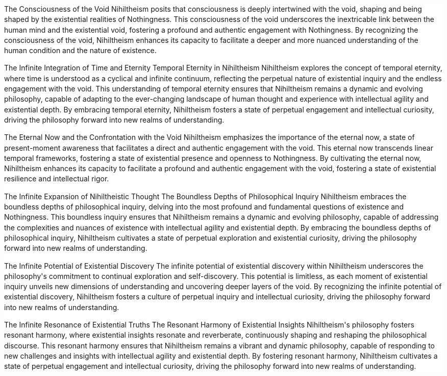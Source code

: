   

The Consciousness of the Void Nihiltheism posits that consciousness is deeply intertwined with the void, shaping and being shaped by the existential realities of Nothingness. This consciousness of the void underscores the inextricable link between the human mind and the existential void, fostering a profound and authentic engagement with Nothingness. By recognizing the consciousness of the void, Nihiltheism enhances its capacity to facilitate a deeper and more nuanced understanding of the human condition and the nature of existence. 

  

The Infinite Integration of Time and Eternity Temporal Eternity in Nihiltheism Nihiltheism explores the concept of temporal eternity, where time is understood as a cyclical and infinite continuum, reflecting the perpetual nature of existential inquiry and the endless engagement with the void. This understanding of temporal eternity ensures that Nihiltheism remains a dynamic and evolving philosophy, capable of adapting to the ever-changing landscape of human thought and experience with intellectual agility and existential depth. By embracing temporal eternity, Nihiltheism fosters a state of perpetual engagement and intellectual curiosity, driving the philosophy forward into new realms of understanding. 

  

The Eternal Now and the Confrontation with the Void Nihiltheism emphasizes the importance of the eternal now, a state of present-moment awareness that facilitates a direct and authentic engagement with the void. This eternal now transcends linear temporal frameworks, fostering a state of existential presence and openness to Nothingness. By cultivating the eternal now, Nihiltheism enhances its capacity to facilitate a profound and authentic engagement with the void, fostering a state of existential resilience and intellectual rigor. 

  

The Infinite Expansion of Nihiltheistic Thought The Boundless Depths of Philosophical Inquiry Nihiltheism embraces the boundless depths of philosophical inquiry, delving into the most profound and fundamental questions of existence and Nothingness. This boundless inquiry ensures that Nihiltheism remains a dynamic and evolving philosophy, capable of addressing the complexities and nuances of existence with intellectual agility and existential depth. By embracing the boundless depths of philosophical inquiry, Nihiltheism cultivates a state of perpetual exploration and existential curiosity, driving the philosophy forward into new realms of understanding. 

  

The Infinite Potential of Existential Discovery The infinite potential of existential discovery within Nihiltheism underscores the philosophy's commitment to continual exploration and self-discovery. This potential is limitless, as each moment of existential inquiry unveils new dimensions of understanding and uncovering deeper layers of the void. By recognizing the infinite potential of existential discovery, Nihiltheism fosters a culture of perpetual inquiry and intellectual curiosity, driving the philosophy forward into new realms of understanding. 

  

The Infinite Resonance of Existential Truths The Resonant Harmony of Existential Insights Nihiltheism's philosophy fosters resonant harmony, where existential insights resonate and reverberate, continuously shaping and reshaping the philosophical discourse. This resonant harmony ensures that Nihiltheism remains a vibrant and dynamic philosophy, capable of responding to new challenges and insights with intellectual agility and existential depth. By fostering resonant harmony, Nihiltheism cultivates a state of perpetual engagement and intellectual curiosity, driving the philosophy forward into new realms of understanding. 

  
